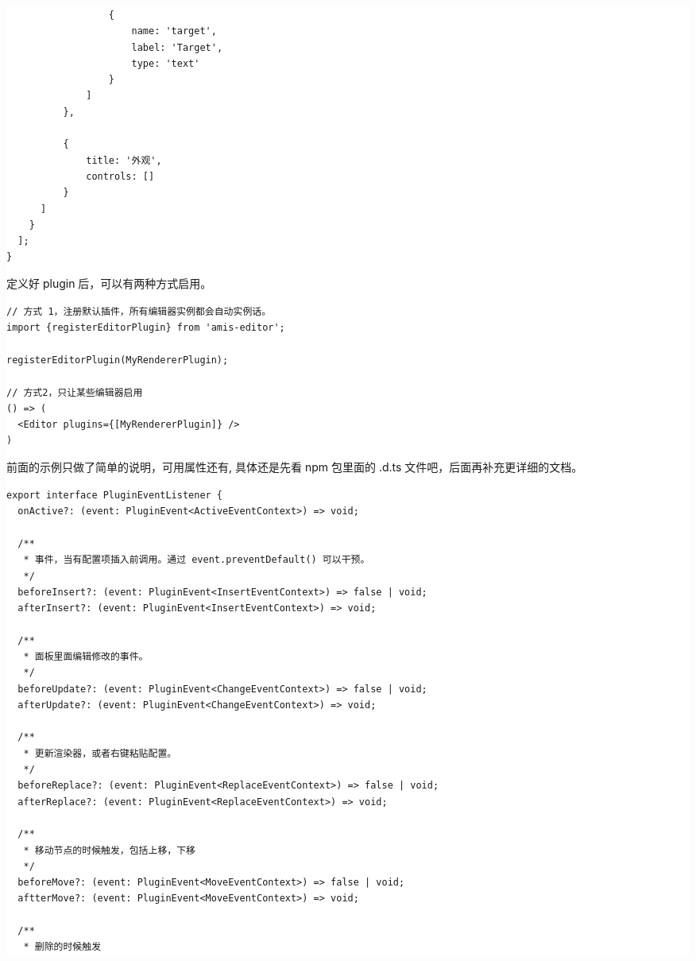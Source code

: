 ```tsx
                  {
                      name: 'target',
                      label: 'Target',
                      type: 'text'
                  }
              ]
          },

          {
              title: '外观',
              controls: []
          }
      ]
    }
  ];
}
```

定义好 plugin 后，可以有两种方式启用。

```tsx
// 方式 1，注册默认插件，所有编辑器实例都会自动实例话。
import {registerEditorPlugin} from 'amis-editor';

registerEditorPlugin(MyRendererPlugin);

// 方式2，只让某些编辑器启用
() => (
  <Editor plugins={[MyRendererPlugin]} />
)

```

前面的示例只做了简单的说明，可用属性还有, 具体还是先看 npm 包里面的 .d.ts 文件吧，后面再补充更详细的文档。

```tsx
export interface PluginEventListener {
  onActive?: (event: PluginEvent<ActiveEventContext>) => void;

  /**
   * 事件，当有配置项插入前调用。通过 event.preventDefault() 可以干预。
   */
  beforeInsert?: (event: PluginEvent<InsertEventContext>) => false | void;
  afterInsert?: (event: PluginEvent<InsertEventContext>) => void;

  /**
   * 面板里面编辑修改的事件。
   */
  beforeUpdate?: (event: PluginEvent<ChangeEventContext>) => false | void;
  afterUpdate?: (event: PluginEvent<ChangeEventContext>) => void;

  /**
   * 更新渲染器，或者右键粘贴配置。
   */
  beforeReplace?: (event: PluginEvent<ReplaceEventContext>) => false | void;
  afterReplace?: (event: PluginEvent<ReplaceEventContext>) => void;

  /**
   * 移动节点的时候触发，包括上移，下移
   */
  beforeMove?: (event: PluginEvent<MoveEventContext>) => false | void;
  aftterMove?: (event: PluginEvent<MoveEventContext>) => void;

  /**
   * 删除的时候触发
```